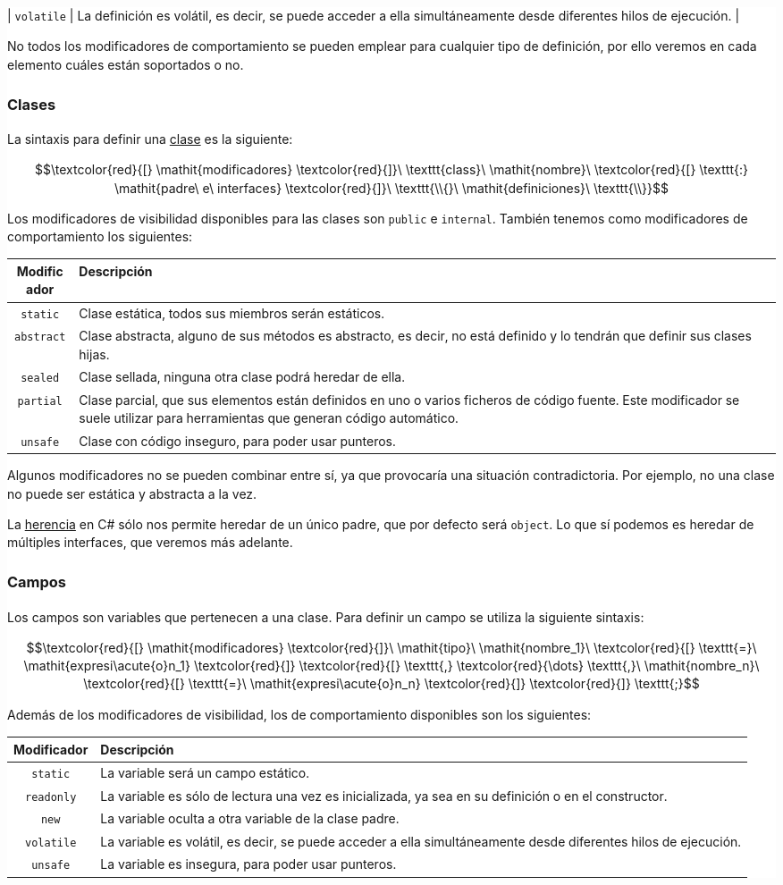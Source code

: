 | `volatile` | La definición es volátil, es decir, se puede acceder a ella simultáneamente desde diferentes hilos de ejecución. |

No todos los modificadores de comportamiento se pueden emplear para cualquier tipo de definición, por ello veremos en cada elemento cuáles están soportados o no.

### Clases

La sintaxis para definir una [clase](https://learn.microsoft.com/dotnet/csharp/language-reference/keywords/class) es la siguiente:

$$\textcolor{red}{[} \mathit{modificadores} \textcolor{red}{]}\ \texttt{class}\ \mathit{nombre}\ \textcolor{red}{[} \texttt{:} \mathit{padre\ e\ interfaces} \textcolor{red}{]}\ \texttt{\\{}\ \mathit{definiciones}\ \texttt{\\}}$$

Los modificadores de visibilidad disponibles para las clases son `public` e `internal`. También tenemos como modificadores de comportamiento los siguientes:

| Modificador | Descripción |
|:-----------:|:------------|
| `static` | Clase estática, todos sus miembros serán estáticos. |
| `abstract` | Clase abstracta, alguno de sus métodos es abstracto, es decir, no está definido y lo tendrán que definir sus clases hijas. |
| `sealed` | Clase sellada, ninguna otra clase podrá heredar de ella. |
| `partial` | Clase parcial, que sus elementos están definidos en uno o varios ficheros de código fuente. Este modificador se suele utilizar para herramientas que generan código automático. |
| `unsafe` | Clase con código inseguro, para poder usar punteros. |

Algunos modificadores no se pueden combinar entre sí, ya que provocaría una situación contradictoria. Por ejemplo, no una clase no puede ser estática y abstracta a la vez.

La [herencia](https://es.wikipedia.org/wiki/Herencia_%28inform%C3%A1tica%29) en C# sólo nos permite heredar de un único padre, que por defecto será `object`. Lo que sí podemos es heredar de múltiples interfaces, que veremos más adelante.

### Campos

Los campos son variables que pertenecen a una clase. Para definir un campo se utiliza la siguiente sintaxis:

$$\textcolor{red}{[} \mathit{modificadores} \textcolor{red}{]}\ \mathit{tipo}\ \mathit{nombre_1}\ \textcolor{red}{[} \texttt{=}\ \mathit{expresi\acute{o}n_1} \textcolor{red}{]} \textcolor{red}{[} \texttt{,} \textcolor{red}{\dots} \texttt{,}\ \mathit{nombre_n}\ \textcolor{red}{[} \texttt{=}\ \mathit{expresi\acute{o}n_n} \textcolor{red}{]} \textcolor{red}{]} \texttt{;}$$

Además de los modificadores de visibilidad, los de comportamiento disponibles son los siguientes:

| Modificador | Descripción |
|:-----------:|:------------|
| `static` | La variable será un campo estático. |
| `readonly` | La variable es sólo de lectura una vez es inicializada, ya sea en su definición o en el constructor. |
| `new` | La variable oculta a otra variable de la clase padre. |
| `volatile` | La variable es volátil, es decir, se puede acceder a ella simultáneamente desde diferentes hilos de ejecución. |
| `unsafe` | La variable es insegura, para poder usar punteros. |
